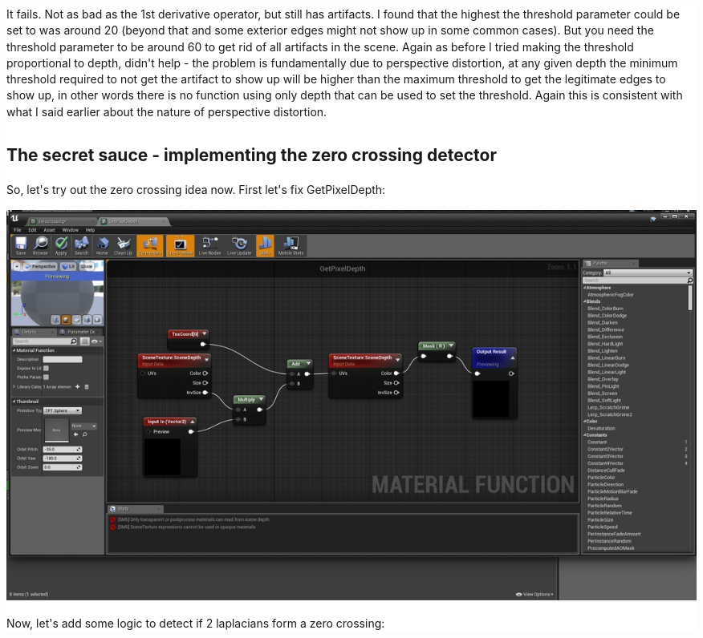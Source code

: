 It fails. Not as bad as the 1st derivative operator, but still has artifacts. I found that the highest the threshold parameter could be set to was around 20 (beyond that and some exterior edges might not show up in some common cases). But you need the threshold parameter to be around 60 to get rid of all artifacts in the scene. Again as before I tried making the threshold proportional to depth, didn't help - the problem is fundamentally due to perspective distortion, at any given depth the minimum threshold required to not get the artifact to show up will be higher than the maximum threshold to get the legitimate edges to show up, in other words there is no function using only depth that can be used to set the threshold. Again this is consistent with what I said earlier about the nature of perspective distortion. 

## The secret sauce - implementing the zero crossing detector

So, let's try out the zero crossing idea now. First let's fix GetPixelDepth:

![](getpixeldepth_fixed.png)

Now, let's add some logic to detect if 2 laplacians form a zero crossing:
